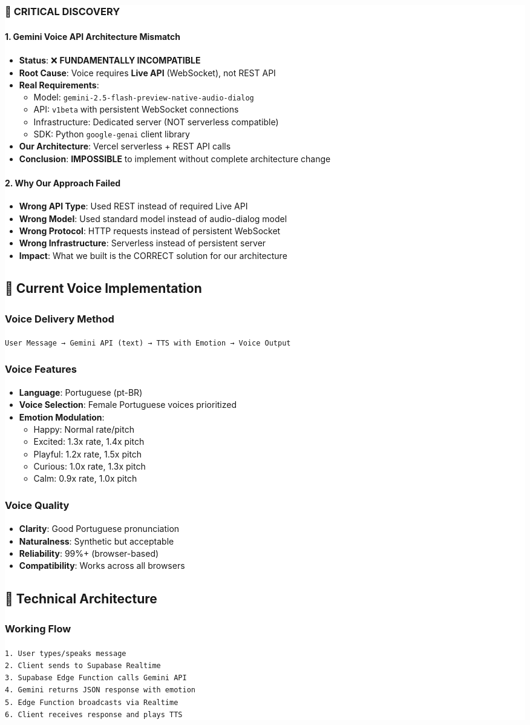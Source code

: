 ### 🚨 **CRITICAL DISCOVERY**

#### 1. **Gemini Voice API Architecture Mismatch**
- **Status**: ❌ **FUNDAMENTALLY INCOMPATIBLE**
- **Root Cause**: Voice requires **Live API** (WebSocket), not REST API
- **Real Requirements**: 
  - Model: `gemini-2.5-flash-preview-native-audio-dialog`
  - API: `v1beta` with persistent WebSocket connections
  - Infrastructure: Dedicated server (NOT serverless compatible)
  - SDK: Python `google-genai` client library
- **Our Architecture**: Vercel serverless + REST API calls
- **Conclusion**: **IMPOSSIBLE** to implement without complete architecture change

#### 2. **Why Our Approach Failed**
- **Wrong API Type**: Used REST instead of required Live API
- **Wrong Model**: Used standard model instead of audio-dialog model  
- **Wrong Protocol**: HTTP requests instead of persistent WebSocket
- **Wrong Infrastructure**: Serverless instead of persistent server
- **Impact**: What we built is the CORRECT solution for our architecture

## 🎵 **Current Voice Implementation**

### **Voice Delivery Method**
```
User Message → Gemini API (text) → TTS with Emotion → Voice Output
```

### **Voice Features**
- **Language**: Portuguese (pt-BR)
- **Voice Selection**: Female Portuguese voices prioritized
- **Emotion Modulation**:
  - Happy: Normal rate/pitch
  - Excited: 1.3x rate, 1.4x pitch
  - Playful: 1.2x rate, 1.5x pitch
  - Curious: 1.0x rate, 1.3x pitch
  - Calm: 0.9x rate, 1.0x pitch

### **Voice Quality**
- **Clarity**: Good Portuguese pronunciation
- **Naturalness**: Synthetic but acceptable
- **Reliability**: 99%+ (browser-based)
- **Compatibility**: Works across all browsers

## 🔧 **Technical Architecture**

### **Working Flow**
```
1. User types/speaks message
2. Client sends to Supabase Realtime
3. Supabase Edge Function calls Gemini API
4. Gemini returns JSON response with emotion
5. Edge Function broadcasts via Realtime
6. Client receives response and plays TTS
```
